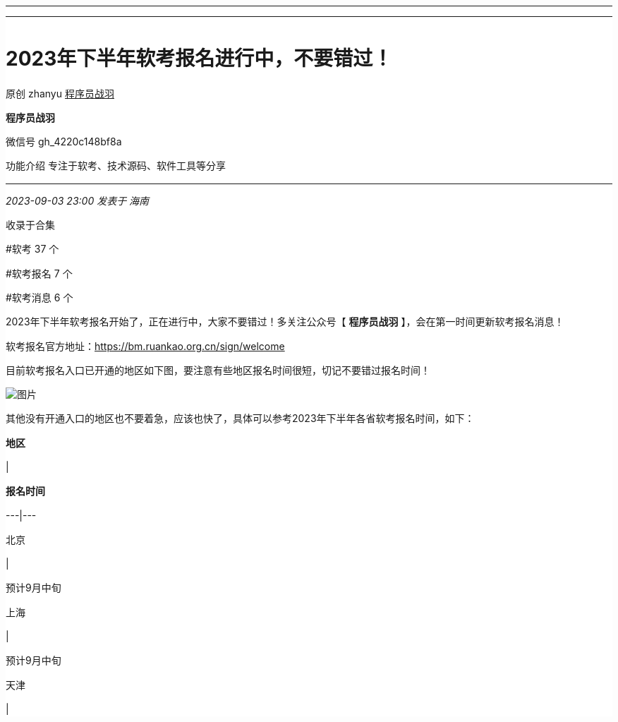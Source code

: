 ----------------------------------------
----------------------------------------
#  2023年下半年软考报名进行中，不要错过！

原创 zhanyu [ 程序员战羽 ](javascript:void\(0\);)

**程序员战羽** ![]()

微信号 gh_4220c148bf8a

功能介绍 专注于软考、技术源码、软件工具等分享

____

_2023-09-03 23:00_ _发表于 海南_

收录于合集

#软考 37 个

#软考报名 7 个

#软考消息 6 个

2023年下半年软考报名开始了，正在进行中，大家不要错过！多关注公众号【 **程序员战羽** 】，会在第一时间更新软考报名消息！

软考报名官方地址：https://bm.ruankao.org.cn/sign/welcome

目前软考报名入口已开通的地区如下图，要注意有些地区报名时间很短，切记不要错过报名时间！

![图片](https://mmbiz.qpic.cn/sz_mmbiz_png/JGk26pDia9o9NoLYcNOTAvGp0X2zlrNyaOxC0ZUbfFMPCcOkuRctghCYrjL0WhAUxneab1wQndQ3WoLQ9Ly3daA/640?wx_fmt=png&wxfrom=5&wx_lazy=1&wx_co=1)

其他没有开通入口的地区也不要着急，应该也快了，具体可以参考2023年下半年各省软考报名时间，如下：

 **地区**

|

 **报名时间**  
  
---|---  
  
北京

|

预计9月中旬  
  
上海

|

预计9月中旬  
  
天津

|
